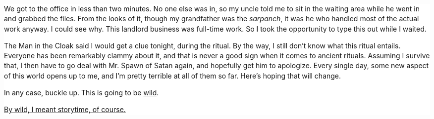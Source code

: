 We got to the office in less than two minutes. No one else was in, so my uncle told me to sit in the waiting area while he went in and grabbed the files. From the looks of it, though my grandfather was the *sarpanch*, it was he who handled most of the actual work anyway. I could see why. This landlord business was full-time work. So I took the opportunity to type this out while I waited.

The Man in the Cloak said I would get a clue tonight, during the ritual. By the way, I still don’t know what this ritual entails. Everyone has been remarkably clammy about it, and that is never a good sign when it comes to ancient rituals. Assuming I survive that, I then have to go deal with Mr. Spawn of Satan again, and hopefully get him to apologize. Every single day, some new aspect of this world opens up to me, and I’m pretty terrible at all of them so far. Here’s hoping that will change.

In any case, buckle up. This is going to be [wild](https://www.reddit.com/r/chhayagarh/).

[By wild, I meant storytime, of course.](https://www.reddit.com/r/nosleep/comments/1gflepl/chhayagarh_there_is_no_church_in_chhayagarh/)